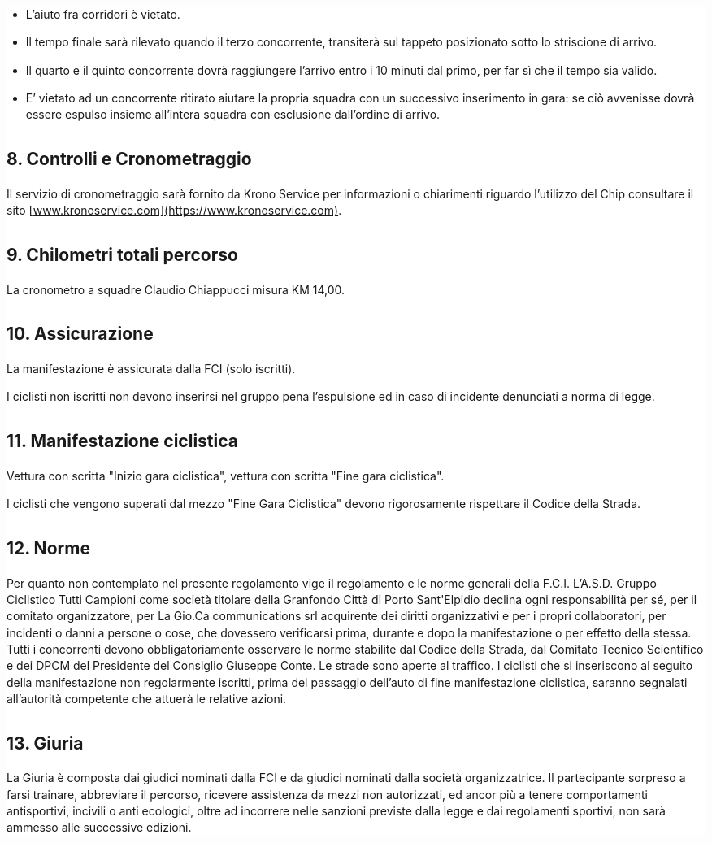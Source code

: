 * L’aiuto fra corridori è vietato.

* Il tempo finale sarà rilevato quando il terzo concorrente, transiterà sul tappeto posizionato sotto lo striscione di arrivo.

* Il quarto e il quinto concorrente dovrà raggiungere l’arrivo entro i 10 minuti dal primo, per far sì che il tempo sia valido.

* E’ vietato ad un concorrente ritirato aiutare la propria squadra con un successivo inserimento in gara: se ciò avvenisse dovrà essere espulso insieme all’intera squadra con esclusione dall’ordine di arrivo.

## 8. Controlli e Cronometraggio

Il servizio di cronometraggio sarà fornito da Krono Service per informazioni o chiarimenti riguardo l’utilizzo del Chip consultare il sito [www.kronoservice.com](https://www.kronoservice.com).

## 9. Chilometri totali percorso

La cronometro a squadre Claudio Chiappucci misura KM 14,00.

## 10. Assicurazione

La manifestazione è assicurata dalla FCI (solo iscritti).

I ciclisti non iscritti non devono inserirsi nel gruppo pena l’espulsione ed in caso di incidente denunciati a norma di legge.

## 11. Manifestazione ciclistica

Vettura con scritta "Inizio gara ciclistica", vettura con scritta "Fine gara ciclistica".

I ciclisti che vengono superati dal mezzo "Fine Gara Ciclistica" devono rigorosamente rispettare il Codice della Strada.

## 12. Norme

Per quanto non contemplato nel presente regolamento vige il regolamento e le norme generali della F.C.I. L’A.S.D. Gruppo Ciclistico Tutti Campioni come società titolare della Granfondo Città di Porto Sant'Elpidio declina ogni responsabilità per sé, per il comitato organizzatore, per La Gio.Ca communications srl acquirente dei diritti organizzativi e per i propri collaboratori, per incidenti o danni a persone o cose, che dovessero verificarsi prima, durante e dopo la manifestazione o per effetto della stessa. Tutti i concorrenti devono obbligatoriamente osservare le norme stabilite dal Codice della Strada, dal Comitato Tecnico Scientifico e dei DPCM del Presidente del Consiglio Giuseppe Conte. Le strade sono aperte al traffico. I ciclisti che si inseriscono al seguito della manifestazione non regolarmente iscritti, prima del passaggio dell’auto di fine manifestazione ciclistica, saranno segnalati all’autorità competente che attuerà le relative azioni.

## 13. Giuria

La Giuria è composta dai giudici nominati dalla FCI e da giudici nominati dalla società organizzatrice. Il partecipante sorpreso a farsi trainare, abbreviare il percorso, ricevere assistenza da mezzi non autorizzati, ed ancor più a tenere comportamenti antisportivi, incivili o anti ecologici, oltre ad incorrere nelle sanzioni previste dalla legge e dai regolamenti sportivi, non sarà ammesso alle successive edizioni.

